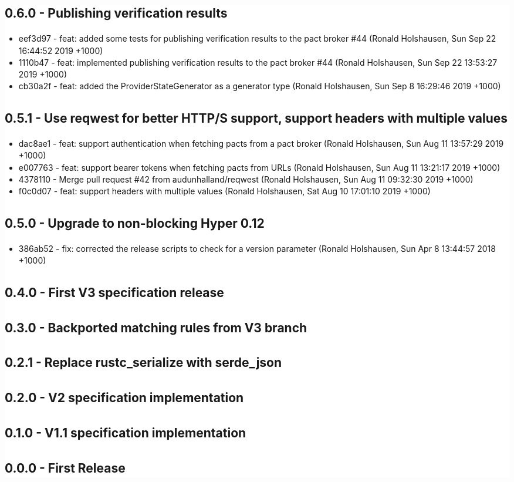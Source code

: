 ## 0.6.0 - Publishing verification results

* eef3d97 - feat: added some tests for publishing verification results to the pact broker #44 (Ronald Holshausen, Sun Sep 22 16:44:52 2019 +1000)
* 1110b47 - feat: implemented publishing verification results to the pact broker #44 (Ronald Holshausen, Sun Sep 22 13:53:27 2019 +1000)
* cb30a2f - feat: added the ProviderStateGenerator as a generator type (Ronald Holshausen, Sun Sep 8 16:29:46 2019 +1000)

## 0.5.1 - Use reqwest for better HTTP/S support, support headers with multiple values

* dac8ae1 - feat: support authentication when fetching pacts from a pact broker (Ronald Holshausen, Sun Aug 11 13:57:29 2019 +1000)
* e007763 - feat: support bearer tokens when fetching pacts from URLs (Ronald Holshausen, Sun Aug 11 13:21:17 2019 +1000)
* 4378110 - Merge pull request #42 from audunhalland/reqwest (Ronald Holshausen, Sun Aug 11 09:32:30 2019 +1000)
* f0c0d07 - feat: support headers with multiple values (Ronald Holshausen, Sat Aug 10 17:01:10 2019 +1000)

## 0.5.0 - Upgrade to non-blocking Hyper 0.12

* 386ab52 - fix: corrected the release scripts to check for a version parameter (Ronald Holshausen, Sun Apr 8 13:44:57 2018 +1000)

## 0.4.0 - First V3 specification release


## 0.3.0 - Backported matching rules from V3 branch



## 0.2.1 - Replace rustc_serialize with serde_json


## 0.2.0 - V2 specification implementation


## 0.1.0 - V1.1 specification implementation


## 0.0.0 - First Release
